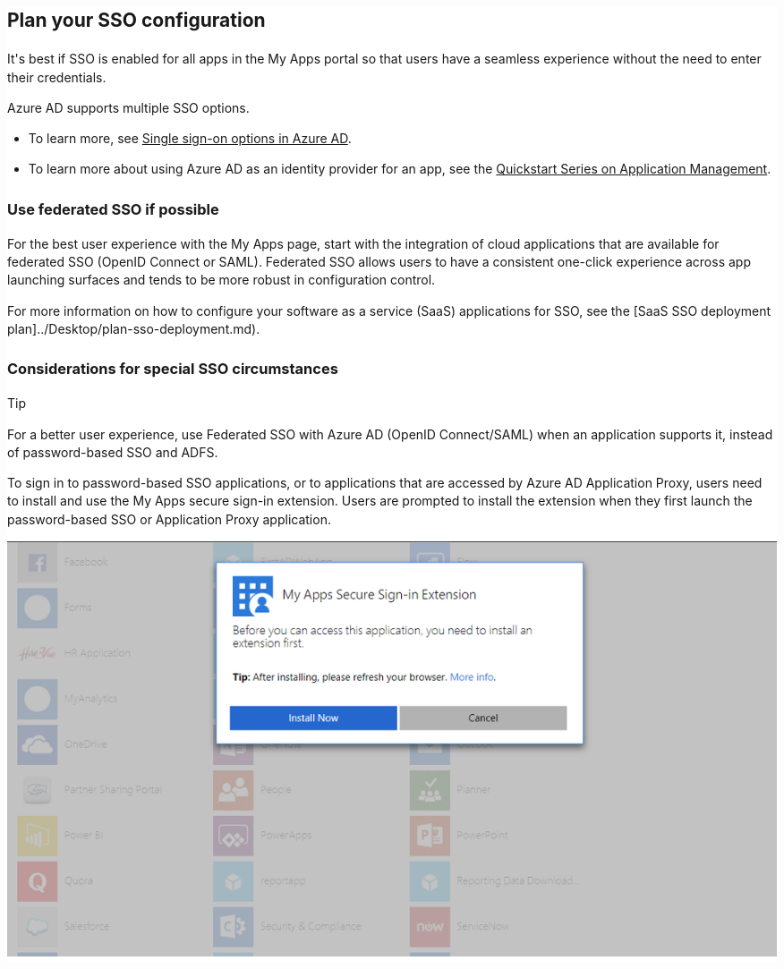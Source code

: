 ## Plan your SSO configuration

It's best if SSO is enabled for all apps in the My Apps portal so that users have a seamless experience without the need to enter their credentials.

Azure AD supports multiple SSO options.

* To learn more, see [Single sign-on options in Azure AD](sso-options.md).

* To learn more about using Azure AD as an identity provider for an app, see the [Quickstart Series on Application Management](../manage-apps/view-applications-portal.md).

### Use federated SSO if possible

For the best user experience with the My Apps page, start with the integration of cloud applications that are available for federated SSO (OpenID Connect or SAML). Federated SSO allows users to have a consistent one-click experience across app launching surfaces and tends to be more robust in configuration control.

For more information on how to configure your software as a service (SaaS) applications for SSO, see the [SaaS SSO deployment plan]../Desktop/plan-sso-deployment.md).

### Considerations for special SSO circumstances

> [!TIP]
> For a better user experience, use Federated SSO with Azure AD (OpenID Connect/SAML) when an application supports it, instead of password-based SSO and ADFS.

To sign in to password-based SSO applications, or to applications that are accessed by Azure AD Application Proxy, users need to install and use the My Apps secure sign-in extension. Users are prompted to install the extension when they first launch the password-based SSO or Application Proxy application.

![Screenshot of](./media/my-apps-deployment-plan/ap-dp-install-myapps.png)

